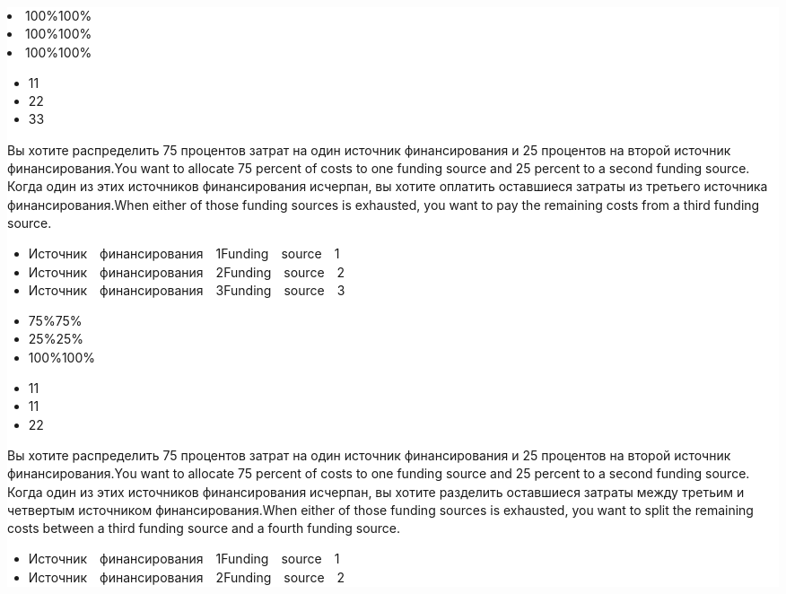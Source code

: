 <li><span data-ttu-id="1a5de-151">100%</span><span class="sxs-lookup"><span data-stu-id="1a5de-151">100%</span></span></li>
<li><span data-ttu-id="1a5de-152">100%</span><span class="sxs-lookup"><span data-stu-id="1a5de-152">100%</span></span></li>
<li><span data-ttu-id="1a5de-153">100%</span><span class="sxs-lookup"><span data-stu-id="1a5de-153">100%</span></span></li>
</ul></td>
<td><ul>
<li><span data-ttu-id="1a5de-154">1</span><span class="sxs-lookup"><span data-stu-id="1a5de-154">1</span></span></li>
<li><span data-ttu-id="1a5de-155">2</span><span class="sxs-lookup"><span data-stu-id="1a5de-155">2</span></span></li>
<li><span data-ttu-id="1a5de-156">3</span><span class="sxs-lookup"><span data-stu-id="1a5de-156">3</span></span></li>
</ul></td>
</tr>
<tr class="odd">
<td><span data-ttu-id="1a5de-157">Вы хотите распределить 75 процентов затрат на один источник финансирования и 25 процентов на второй источник финансирования.</span><span class="sxs-lookup"><span data-stu-id="1a5de-157">You want to allocate 75 percent of costs to one funding source and 25 percent to a second funding source.</span></span> <span data-ttu-id="1a5de-158">Когда один из этих источников финансирования исчерпан, вы хотите оплатить оставшиеся затраты из третьего источника финансирования.</span><span class="sxs-lookup"><span data-stu-id="1a5de-158">When either of those funding sources is exhausted, you want to pay the remaining costs from a third funding source.</span></span></td>
<td><ul>
<li><span data-ttu-id="1a5de-159">Источник　финансирования　1</span><span class="sxs-lookup"><span data-stu-id="1a5de-159">Funding　source　1</span></span></li>
<li><span data-ttu-id="1a5de-160">Источник　финансирования　2</span><span class="sxs-lookup"><span data-stu-id="1a5de-160">Funding　source　2</span></span></li>
<li><span data-ttu-id="1a5de-161">Источник　финансирования　3</span><span class="sxs-lookup"><span data-stu-id="1a5de-161">Funding　source　3</span></span></li>
</ul></td>
<td><ul>
<li><span data-ttu-id="1a5de-162">75%</span><span class="sxs-lookup"><span data-stu-id="1a5de-162">75%</span></span></li>
<li><span data-ttu-id="1a5de-163">25%</span><span class="sxs-lookup"><span data-stu-id="1a5de-163">25%</span></span></li>
<li><span data-ttu-id="1a5de-164">100%</span><span class="sxs-lookup"><span data-stu-id="1a5de-164">100%</span></span></li>
</ul></td>
<td><ul>
<li><span data-ttu-id="1a5de-165">1</span><span class="sxs-lookup"><span data-stu-id="1a5de-165">1</span></span></li>
<li><span data-ttu-id="1a5de-166">1</span><span class="sxs-lookup"><span data-stu-id="1a5de-166">1</span></span></li>
<li><span data-ttu-id="1a5de-167">2</span><span class="sxs-lookup"><span data-stu-id="1a5de-167">2</span></span></li>
</ul></td>
</tr>
<tr class="even">
<td><span data-ttu-id="1a5de-168">Вы хотите распределить 75 процентов затрат на один источник финансирования и 25 процентов на второй источник финансирования.</span><span class="sxs-lookup"><span data-stu-id="1a5de-168">You want to allocate 75 percent of costs to one funding source and 25 percent to a second funding source.</span></span> <span data-ttu-id="1a5de-169">Когда один из этих источников финансирования исчерпан, вы хотите разделить оставшиеся затраты между третьим и четвертым источником финансирования.</span><span class="sxs-lookup"><span data-stu-id="1a5de-169">When either of those funding sources is exhausted, you want to split the remaining costs between a third funding source and a fourth funding source.</span></span></td>
<td><ul>
<li><span data-ttu-id="1a5de-170">Источник　финансирования　1</span><span class="sxs-lookup"><span data-stu-id="1a5de-170">Funding　source　1</span></span></li>
<li><span data-ttu-id="1a5de-171">Источник　финансирования　2</span><span class="sxs-lookup"><span data-stu-id="1a5de-171">Funding　source　2</span></span></li>